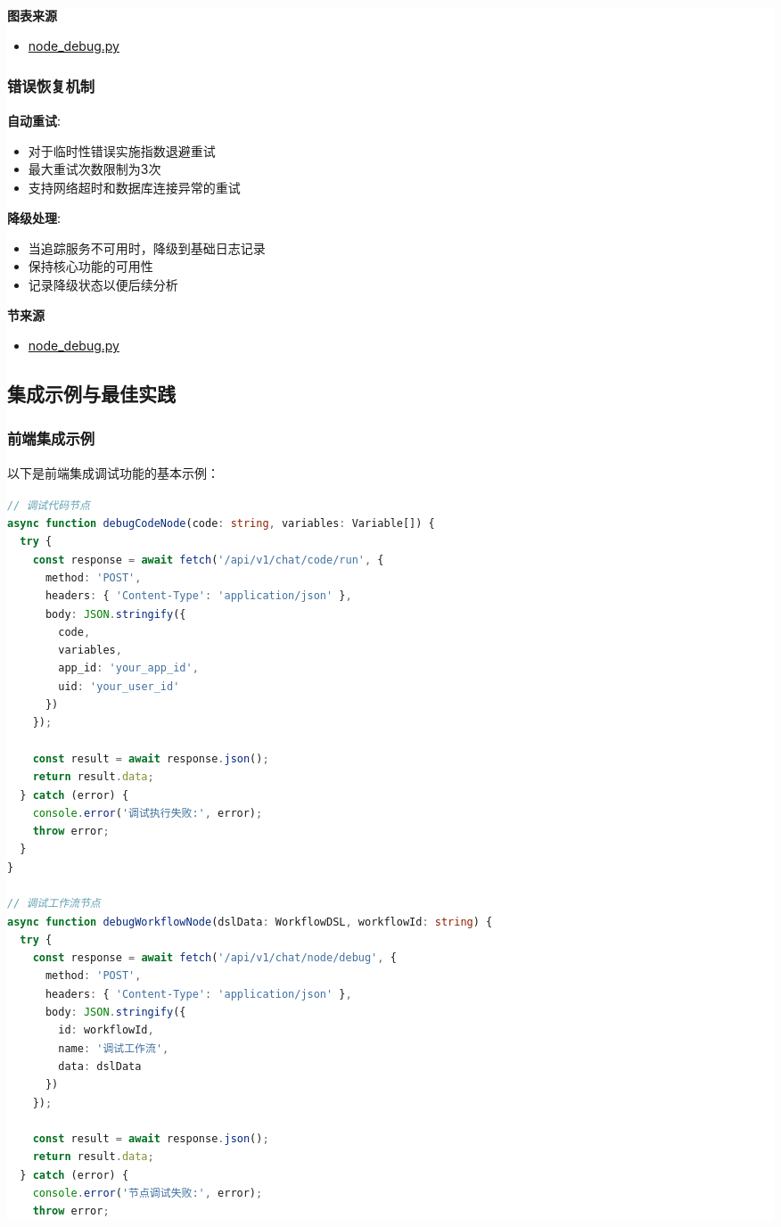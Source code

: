 **图表来源**
- [node_debug.py](file://core/workflow/api/v1/chat/node_debug.py#L40-L70)

### 错误恢复机制

**自动重试**:
- 对于临时性错误实施指数退避重试
- 最大重试次数限制为3次
- 支持网络超时和数据库连接异常的重试

**降级处理**:
- 当追踪服务不可用时，降级到基础日志记录
- 保持核心功能的可用性
- 记录降级状态以便后续分析

**节来源**
- [node_debug.py](file://core/workflow/api/v1/chat/node_debug.py#L40-L70)

## 集成示例与最佳实践

### 前端集成示例

以下是前端集成调试功能的基本示例：

```typescript
// 调试代码节点
async function debugCodeNode(code: string, variables: Variable[]) {
  try {
    const response = await fetch('/api/v1/chat/code/run', {
      method: 'POST',
      headers: { 'Content-Type': 'application/json' },
      body: JSON.stringify({
        code,
        variables,
        app_id: 'your_app_id',
        uid: 'your_user_id'
      })
    });
    
    const result = await response.json();
    return result.data;
  } catch (error) {
    console.error('调试执行失败:', error);
    throw error;
  }
}

// 调试工作流节点
async function debugWorkflowNode(dslData: WorkflowDSL, workflowId: string) {
  try {
    const response = await fetch('/api/v1/chat/node/debug', {
      method: 'POST',
      headers: { 'Content-Type': 'application/json' },
      body: JSON.stringify({
        id: workflowId,
        name: '调试工作流',
        data: dslData
      })
    });
    
    const result = await response.json();
    return result.data;
  } catch (error) {
    console.error('节点调试失败:', error);
    throw error;
```